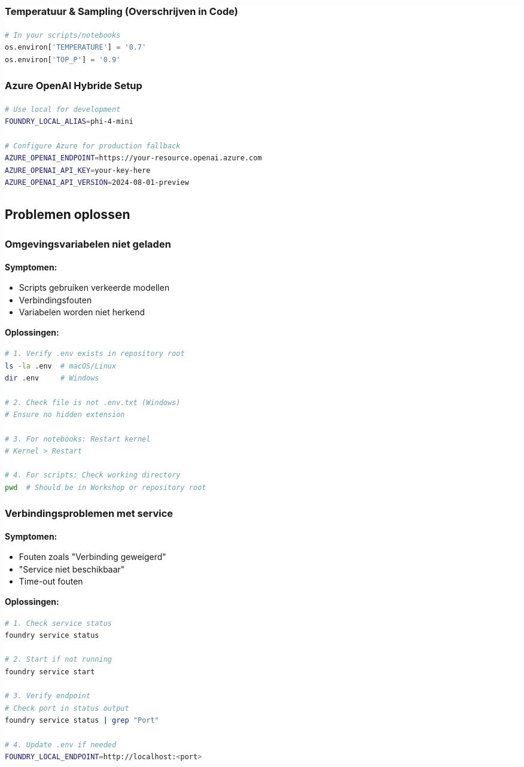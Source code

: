 ### Temperatuur & Sampling (Overschrijven in Code)

```python
# In your scripts/notebooks
os.environ['TEMPERATURE'] = '0.7'
os.environ['TOP_P'] = '0.9'
```

### Azure OpenAI Hybride Setup

```bash
# Use local for development
FOUNDRY_LOCAL_ALIAS=phi-4-mini

# Configure Azure for production fallback
AZURE_OPENAI_ENDPOINT=https://your-resource.openai.azure.com
AZURE_OPENAI_API_KEY=your-key-here
AZURE_OPENAI_API_VERSION=2024-08-01-preview
```

## Problemen oplossen

### Omgevingsvariabelen niet geladen

**Symptomen:**
- Scripts gebruiken verkeerde modellen
- Verbindingsfouten
- Variabelen worden niet herkend

**Oplossingen:**
```bash
# 1. Verify .env exists in repository root
ls -la .env  # macOS/Linux
dir .env     # Windows

# 2. Check file is not .env.txt (Windows)
# Ensure no hidden extension

# 3. For notebooks: Restart kernel
# Kernel > Restart

# 4. For scripts: Check working directory
pwd  # Should be in Workshop or repository root
```

### Verbindingsproblemen met service

**Symptomen:**
- Fouten zoals "Verbinding geweigerd"
- "Service niet beschikbaar"
- Time-out fouten

**Oplossingen:**
```bash
# 1. Check service status
foundry service status

# 2. Start if not running
foundry service start

# 3. Verify endpoint
# Check port in status output
foundry service status | grep "Port"

# 4. Update .env if needed
FOUNDRY_LOCAL_ENDPOINT=http://localhost:<port>
```